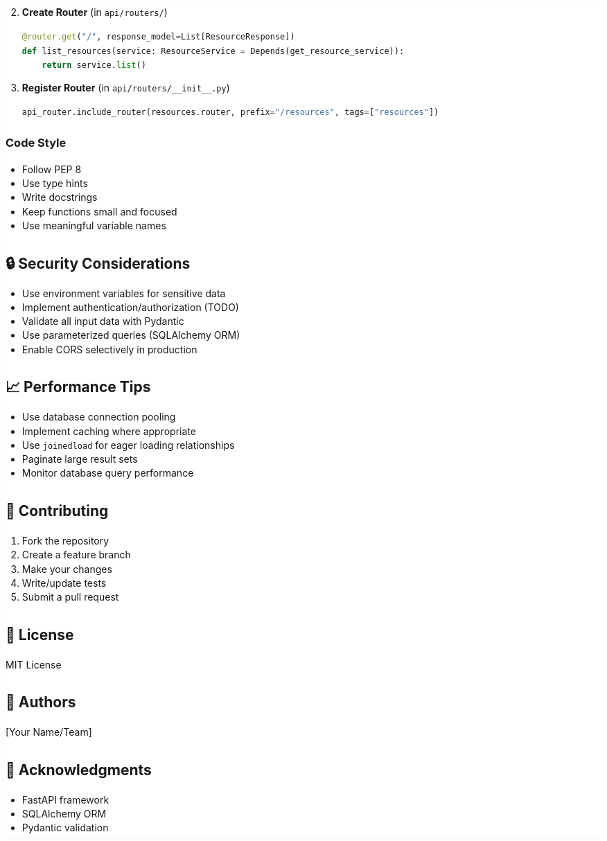 2. **Create Router** (in `api/routers/`)
   ```python
   @router.get("/", response_model=List[ResourceResponse])
   def list_resources(service: ResourceService = Depends(get_resource_service)):
       return service.list()
   ```

3. **Register Router** (in `api/routers/__init__.py`)
   ```python
   api_router.include_router(resources.router, prefix="/resources", tags=["resources"])
   ```

### Code Style
- Follow PEP 8
- Use type hints
- Write docstrings
- Keep functions small and focused
- Use meaningful variable names

## 🔒 Security Considerations

- Use environment variables for sensitive data
- Implement authentication/authorization (TODO)
- Validate all input data with Pydantic
- Use parameterized queries (SQLAlchemy ORM)
- Enable CORS selectively in production

## 📈 Performance Tips

- Use database connection pooling
- Implement caching where appropriate
- Use `joinedload` for eager loading relationships
- Paginate large result sets
- Monitor database query performance

## 🤝 Contributing

1. Fork the repository
2. Create a feature branch
3. Make your changes
4. Write/update tests
5. Submit a pull request

## 📄 License

MIT License

## 👥 Authors

[Your Name/Team]

## 🙏 Acknowledgments

- FastAPI framework
- SQLAlchemy ORM
- Pydantic validation
